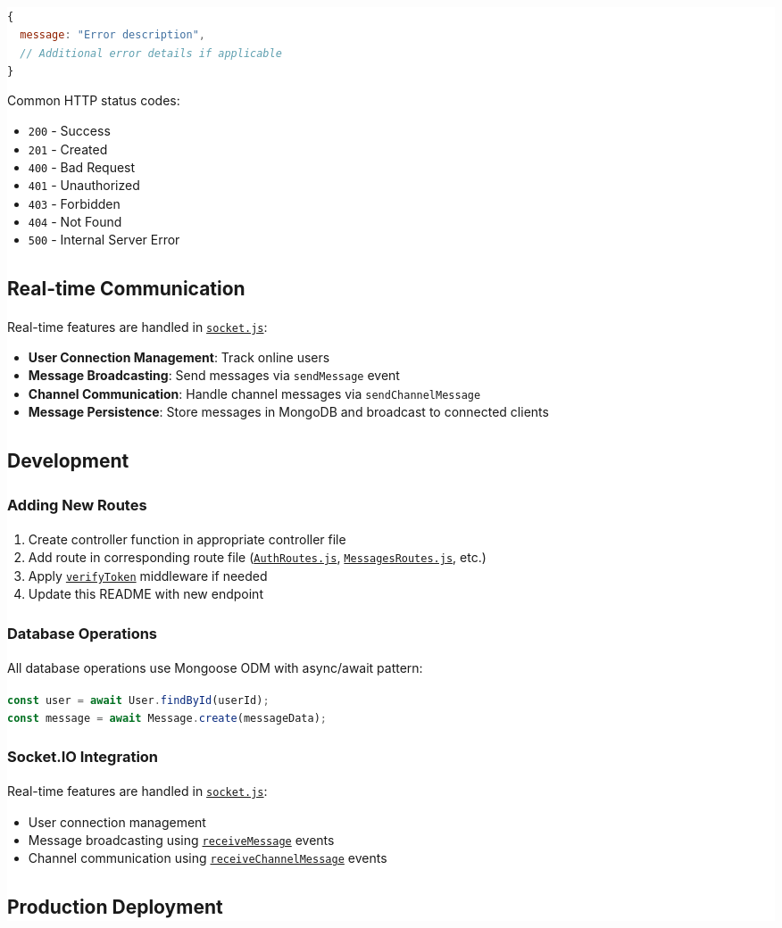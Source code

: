 ```javascript
{
  message: "Error description",
  // Additional error details if applicable
}
```

Common HTTP status codes:

- `200` - Success
- `201` - Created
- `400` - Bad Request
- `401` - Unauthorized
- `403` - Forbidden
- `404` - Not Found
- `500` - Internal Server Error

## Real-time Communication

Real-time features are handled in [`socket.js`](socket.js):

- **User Connection Management**: Track online users
- **Message Broadcasting**: Send messages via `sendMessage` event
- **Channel Communication**: Handle channel messages via `sendChannelMessage`
- **Message Persistence**: Store messages in MongoDB and broadcast to connected clients

## Development

### Adding New Routes

1. Create controller function in appropriate controller file
2. Add route in corresponding route file ([`AuthRoutes.js`](routes/AuthRoutes.js), [`MessagesRoutes.js`](routes/MessagesRoutes.js), etc.)
3. Apply [`verifyToken`](middlewares/AuthMiddleware.js) middleware if needed
4. Update this README with new endpoint

### Database Operations

All database operations use Mongoose ODM with async/await pattern:

```javascript
const user = await User.findById(userId);
const message = await Message.create(messageData);
```

### Socket.IO Integration

Real-time features are handled in [`socket.js`](socket.js):

- User connection management
- Message broadcasting using [`receiveMessage`](socket.js) events
- Channel communication using [`receiveChannelMessage`](socket.js) events

## Production Deployment
